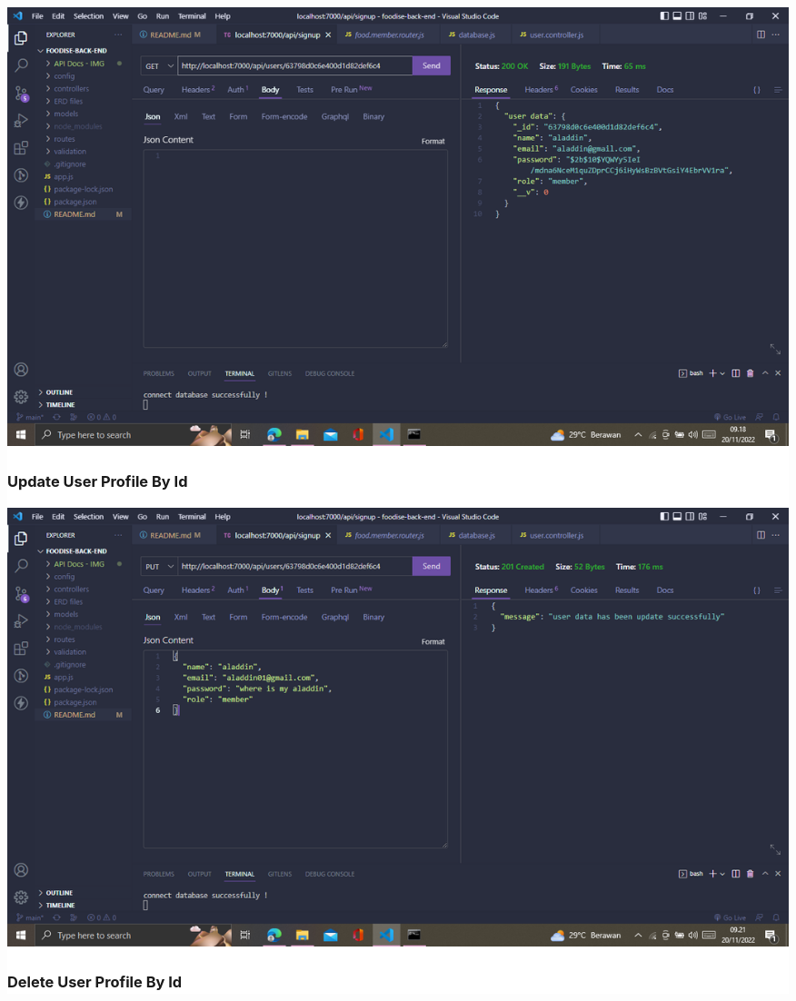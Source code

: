 ![userbyid](./API%20Docs%20-%20IMG/userbyid.png)
### **Update User Profile By Id**
![updateuser](./API%20Docs%20-%20IMG/updateuser.png)
### **Delete User Profile By Id**